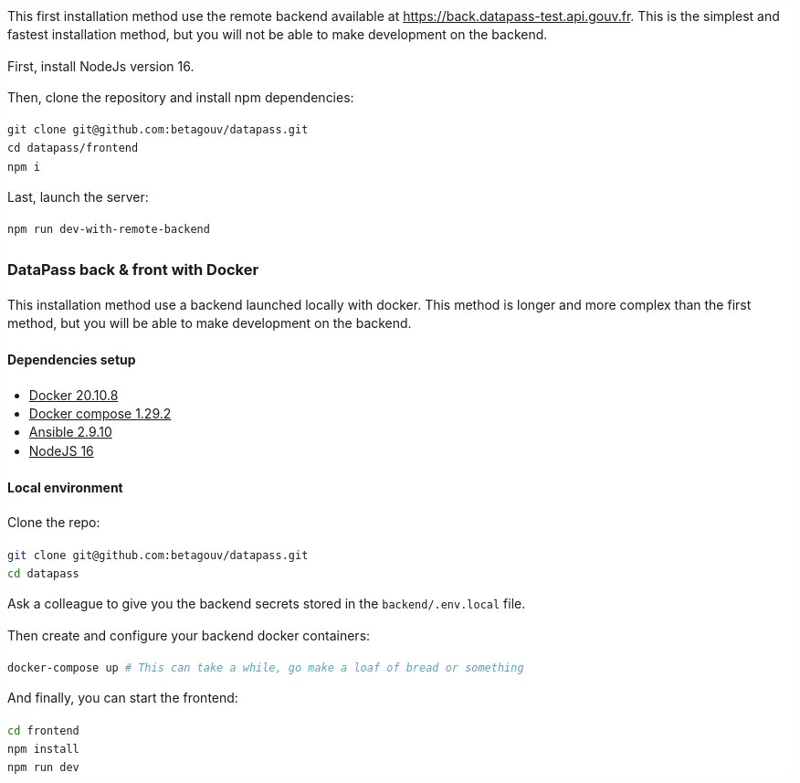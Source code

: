 This first installation method use the remote backend available
at https://back.datapass-test.api.gouv.fr. This is the simplest and fastest
installation method, but you will not be able to make development on the
backend.

First, install NodeJs version 16.

Then, clone the repository and install npm dependencies:

```
git clone git@github.com:betagouv/datapass.git
cd datapass/frontend
npm i
```

Last, launch the server:

```
npm run dev-with-remote-backend
```

### DataPass back & front with Docker

This installation method use a backend launched locally with docker. This method
is longer and more complex than the first method, but you will be able to make
development on the backend.

#### Dependencies setup

- [Docker 20.10.8](https://www.docker.com/)
- [Docker compose 1.29.2](https://docs.docker.com/compose/install/)
- [Ansible 2.9.10](https://www.ansible.com/)
- [NodeJS 16](https://nodejs.org/)

#### Local environment

Clone the repo:

```bash
git clone git@github.com:betagouv/datapass.git
cd datapass
```

Ask a colleague to give you the backend secrets stored in
the `backend/.env.local` file.

Then create and configure your backend docker containers:

```bash
docker-compose up # This can take a while, go make a loaf of bread or something
```

And finally, you can start the frontend:

```bash
cd frontend
npm install
npm run dev
```
